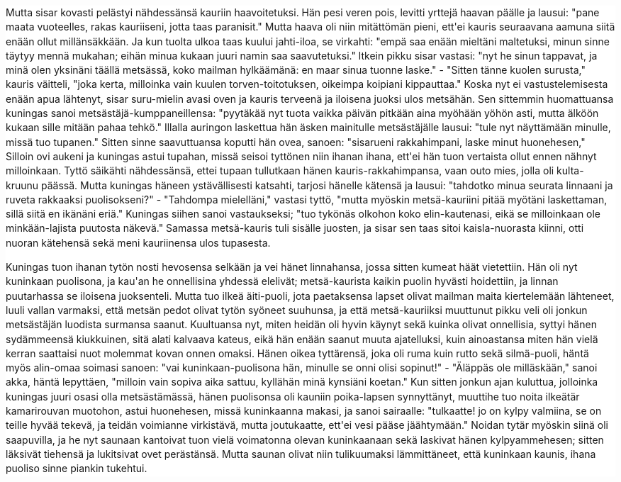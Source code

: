 Mutta sisar kovasti pelästyi nähdessänsä kauriin haavoitetuksi. Hän pesi
veren pois, levitti yrttejä haavan päälle ja lausui: "pane maata
vuoteelles, rakas kauriiseni, jotta taas paranisit." Mutta haava oli
niin mitättömän pieni, ett'ei kauris seuraavana aamuna siitä enään
ollut millänsäkkään. Ja kun tuolta ulkoa taas kuului jahti-iloa, se
virkahti: "empä saa enään mieltäni maltetuksi, minun sinne täytyy mennä
mukahan; eihän minua kukaan juuri namin saa saavutetuksi." ltkein pikku
sisar vastasi: "nyt he sinun tappavat, ja minä olen yksinäni täällä
metsässä, koko mailman hylkäämänä: en maar sinua tuonne laske." -
"Sitten tänne kuolen surusta," kauris väitteli, "joka kerta,
milloinka vain kuulen torven-toitotuksen, oikeimpa koipiani
kippauttaa." Koska nyt ei vastustelemisesta enään apua lähtenyt, sisar
suru-mielin avasi oven ja kauris terveenä ja iloisena juoksi ulos
metsähän. Sen sittemmin huomattuansa kuningas sanoi
metsästäjä-kumppaneillensa: "pyytäkää nyt tuota vaikka päivän pitkään
aina myöhään yöhön asti, mutta älköön kukaan sille mitään pahaa tehkö."
Illalla auringon laskettua hän äsken mainitulle metsästäjälle lausui:
"tule nyt näyttämään minulle, missä tuo tupanen." Sitten sinne
saavuttuansa koputti hän ovea, sanoen: "sisarueni rakkahimpani, laske
minut huonehesen," Silloin ovi aukeni ja kuningas astui tupahan, missä
seisoi tyttönen niin ihanan ihana, ett'ei hän tuon vertaista ollut
ennen nähnyt milloinkaan. Tyttö säikähti nähdessänsä, ettei tupaan
tullutkaan hänen kauris-rakkahimpansa, vaan outo mies, jolla oli
kulta-kruunu päässä. Mutta kuningas häneen ystävällisesti katsahti,
tarjosi hänelle kätensä ja lausui: "tahdotko minua seurata linnaani ja
ruveta rakkaaksi puolisokseni?" - "Tahdompa mielelläni," vastasi
tyttö, "mutta myöskin metsä-kauriini pitää myötäni laskettaman, sillä
siitä en ikänäni eriä." Kuningas siihen sanoi vastaukseksi; "tuo
tykönäs olkohon koko elin-kautenasi, eikä se milloinkaan ole
minkään-lajista puutosta näkevä." Samassa metsä-kauris tuli sisälle
juosten, ja sisar sen taas sitoi kaisla-nuorasta kiinni, otti nuoran
kätehensä sekä meni kauriinensa ulos tupasesta.

Kuningas tuon ihanan tytön nosti hevosensa selkään ja vei hänet
linnahansa, jossa sitten kumeat häät vietettiin. Hän oli nyt kuninkaan
puolisona, ja kau'an he onnellisina yhdessä elelivät; metsä-kaurista
kaikin puolin hyvästi hoidettiin, ja linnan puutarhassa se iloisena
juoksenteli. Mutta tuo ilkeä äiti-puoli, jota paetaksensa lapset olivat
mailman maita kiertelemään lähteneet, luuli vallan varmaksi, että metsän
pedot olivat tytön syöneet suuhunsa, ja että metsä-kauriiksi muuttunut
pikku veli oli jonkun metsästäjän luodista surmansa saanut. Kuultuansa
nyt, miten heidän oli hyvin käynyt sekä kuinka olivat onnellisia, syttyi
hänen sydämmeensä kiukkuinen, sitä alati kalvaava kateus, eikä hän enään
saanut muuta ajatelluksi, kuin ainoastansa miten hän vielä kerran
saattaisi nuot molemmat kovan onnen omaksi. Hänen oikea tyttärensä, joka
oli ruma kuin rutto sekä silmä-puoli, häntä myös alin-omaa soimasi
sanoen: "vai kuninkaan-puolisona hän, minulle se onni olisi
sopinut!" - "Äläppäs ole milläskään," sanoi akka, häntä lepyttäen,
"milloin vain sopiva aika sattuu, kyllähän minä kynsiäni koetan." Kun
sitten jonkun ajan kuluttua, jolloinka kuningas juuri osasi olla
metsästämässä, hänen puolisonsa oli kauniin poika-lapsen synnyttänyt,
muuttihe tuo noita ilkeätär kamarirouvan muotohon, astui huonehesen,
missä kuninkaanna makasi, ja sanoi sairaalle: "tulkaatte! jo on kylpy
valmiina, se on teille hyvää tekevä, ja teidän voimianne virkistävä,
mutta joutukaatte, ett'ei vesi pääse jäähtymään." Noidan tytär myöskin
siinä oli saapuvilla, ja he nyt saunaan kantoivat tuon vielä voimatonna
olevan kuninkaanaan sekä laskivat hänen kylpyammehesen; sitten läksivät
tiehensä ja lukitsivat ovet perästänsä. Mutta saunan olivat niin
tulikuumaksi lämmittäneet, että kuninkaan kaunis, ihana puoliso sinne
piankin tukehtui.
